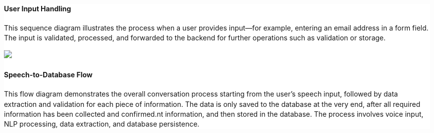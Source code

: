 #### User Input Handling

This sequence diagram illustrates the process when a user provides input—for example, entering an email address in a form field.
The input is validated, processed, and forwarded to the backend for further operations such as validation or storage.

[![](https://mermaid.ink/img/pako:eNqNVv9u2jAQfhXL0iYmAYK2_Mof26BQCa3tptFu0oQ0uckBVhObOU4LqyrtHfY6-29vsifZ2U5CgJQ2f0Cc-_zd3Xd3Th6oLwOgHo3hRwLChyFnc8WiqSB4LZnS3OdLJjS5jkERFtv_fetAamP8DHMea8U0l6KfBFzi833wZAngLwy-_zNR4JYTUHfch3306fl1DsX7J3HWn0GenUVLmNvlqRR3oHRZxMOBwQ6ZZjcsLqGbaKbBQjgL5dwup8LhLiWaJDJbNaoO65EBZi8ECfB5KgQHlYg5-ffrNxnVLhgPa_1AQRznTK9eWelmis01EQxVcThnRVPt7Vunj0c0rPSVdKvKlH7lQEKWaNBkvFCw4-DdlL5xJG5DDYmQziPMlmWtIS76MHl4ZBmydWUDyAhMdiYOl2UMutKffPg-uuiPz98UEnEdIvS9VCaoiKc1cQBj3YoBU4iACyAQYdwE5SIRW72HFYuWIdR9GeUpbGmFsjN1A9z4KPC7POwDjwTyXoSSBXZZSVnsItdBsfundvuua9zmDFdKslTSN2oHBao82FR4LWtXWLmyisb2_0oae2Wbq7x4L5CsUBCcFi9tC4IeFFtgP4IoRmIh1ubrkdBcr7Esln1Kq-TlFUKeYpAHgvrCQh6kc_Eap7D2Sf39M8NVMSzLc2eQ2HIj471Swpr6ZqHOskSav39CzVOyZ2foOsPvjk-dDLjGIb_ngOO8kCEIMuFQz52WFAeUkqrQCKXTtQEVibYnTBm9xVhsjZnBQRhngZInEh0OPFeu0QrrFR-QLZfOALEgmtxgd3Adb8zmwgplCWqVwLbxoLhDDptwTfOk_JhfdjjqbUHLRLVp7KharuwGuUv5QnlziS8heVKEGQvjchXy4_GTkjMews4kHSjDs1KO90eP3Eql4Fa_e05BPM1mXEUvkbAIPayheQmcfrw8G3--2JdQBGm7mhtapXPFA-qZ7qnigaJQE1zSBwOaUr2ACKbUHBsBU7fmrHjEPfgO_iZllG1TMpkvqGfFr9Jkac6F9FMlf4pHG87qqUyEpt5x67hhWaj3QFfUO-nVT46b7aN2u4M_vW63XaVr6jUbjXqv1ej2Or3uSa_VaXQeq_SnddysN7utbvvoqNns9DqtZrNK8W0rJ2vhZ1FBwLVUF-4Lyn5IPf4HH8324w?type=png)](https://mermaid.live/edit#pako:eNqNVv9u2jAQfhXL0iYmAYK2_Mof26BQCa3tptFu0oQ0uckBVhObOU4LqyrtHfY6-29vsifZ2U5CgJQ2f0Cc-_zd3Xd3Th6oLwOgHo3hRwLChyFnc8WiqSB4LZnS3OdLJjS5jkERFtv_fetAamP8DHMea8U0l6KfBFzi833wZAngLwy-_zNR4JYTUHfch3306fl1DsX7J3HWn0GenUVLmNvlqRR3oHRZxMOBwQ6ZZjcsLqGbaKbBQjgL5dwup8LhLiWaJDJbNaoO65EBZi8ECfB5KgQHlYg5-ffrNxnVLhgPa_1AQRznTK9eWelmis01EQxVcThnRVPt7Vunj0c0rPSVdKvKlH7lQEKWaNBkvFCw4-DdlL5xJG5DDYmQziPMlmWtIS76MHl4ZBmydWUDyAhMdiYOl2UMutKffPg-uuiPz98UEnEdIvS9VCaoiKc1cQBj3YoBU4iACyAQYdwE5SIRW72HFYuWIdR9GeUpbGmFsjN1A9z4KPC7POwDjwTyXoSSBXZZSVnsItdBsfundvuua9zmDFdKslTSN2oHBao82FR4LWtXWLmyisb2_0oae2Wbq7x4L5CsUBCcFi9tC4IeFFtgP4IoRmIh1ubrkdBcr7Esln1Kq-TlFUKeYpAHgvrCQh6kc_Eap7D2Sf39M8NVMSzLc2eQ2HIj471Swpr6ZqHOskSav39CzVOyZ2foOsPvjk-dDLjGIb_ngOO8kCEIMuFQz52WFAeUkqrQCKXTtQEVibYnTBm9xVhsjZnBQRhngZInEh0OPFeu0QrrFR-QLZfOALEgmtxgd3Adb8zmwgplCWqVwLbxoLhDDptwTfOk_JhfdjjqbUHLRLVp7KharuwGuUv5QnlziS8heVKEGQvjchXy4_GTkjMews4kHSjDs1KO90eP3Eql4Fa_e05BPM1mXEUvkbAIPayheQmcfrw8G3--2JdQBGm7mhtapXPFA-qZ7qnigaJQE1zSBwOaUr2ACKbUHBsBU7fmrHjEPfgO_iZllG1TMpkvqGfFr9Jkac6F9FMlf4pHG87qqUyEpt5x67hhWaj3QFfUO-nVT46b7aN2u4M_vW63XaVr6jUbjXqv1ej2Or3uSa_VaXQeq_SnddysN7utbvvoqNns9DqtZrNK8W0rJ2vhZ1FBwLVUF-4Lyn5IPf4HH8324w)

#### Speech-to-Database Flow

This flow diagram demonstrates the overall conversation process starting from the user’s speech input, followed by data extraction and validation for each piece of information. The data is only saved to the database at the very end, after all required information has been collected and confirmed.nt information, and then stored in the database.
The process involves voice input, NLP processing, data extraction, and database persistence.
